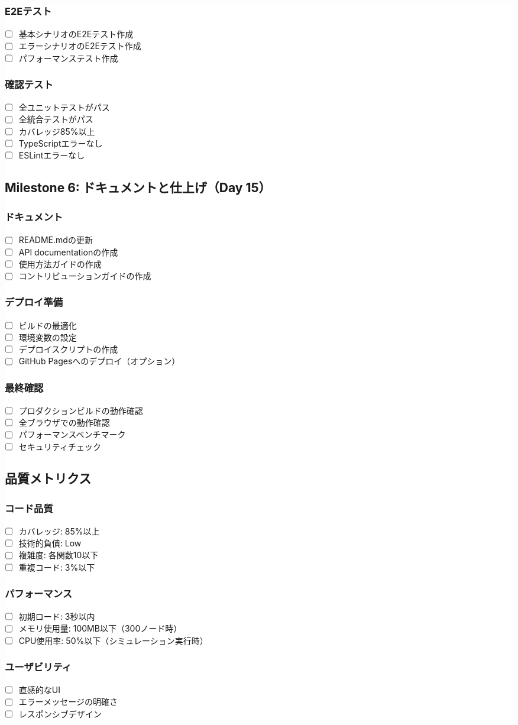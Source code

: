 ### E2Eテスト
- [ ] 基本シナリオのE2Eテスト作成
- [ ] エラーシナリオのE2Eテスト作成
- [ ] パフォーマンステスト作成

### 確認テスト
- [ ] 全ユニットテストがパス
- [ ] 全統合テストがパス
- [ ] カバレッジ85%以上
- [ ] TypeScriptエラーなし
- [ ] ESLintエラーなし

## Milestone 6: ドキュメントと仕上げ（Day 15）

### ドキュメント
- [ ] README.mdの更新
- [ ] API documentationの作成
- [ ] 使用方法ガイドの作成
- [ ] コントリビューションガイドの作成

### デプロイ準備
- [ ] ビルドの最適化
- [ ] 環境変数の設定
- [ ] デプロイスクリプトの作成
- [ ] GitHub Pagesへのデプロイ（オプション）

### 最終確認
- [ ] プロダクションビルドの動作確認
- [ ] 全ブラウザでの動作確認
- [ ] パフォーマンスベンチマーク
- [ ] セキュリティチェック

## 品質メトリクス

### コード品質
- [ ] カバレッジ: 85%以上
- [ ] 技術的負債: Low
- [ ] 複雑度: 各関数10以下
- [ ] 重複コード: 3%以下

### パフォーマンス
- [ ] 初期ロード: 3秒以内
- [ ] メモリ使用量: 100MB以下（300ノード時）
- [ ] CPU使用率: 50%以下（シミュレーション実行時）

### ユーザビリティ
- [ ] 直感的なUI
- [ ] エラーメッセージの明確さ
- [ ] レスポンシブデザイン
